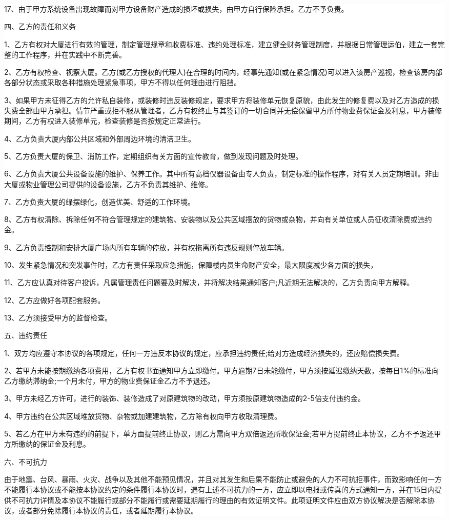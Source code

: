 
17、由于甲方系统设备出现故障而对甲方设备财产造成的损坏或损失，由甲方自行保险承担。乙方不予负责。


四、乙方的责任和义务


1、乙方有权对大厦进行有效的管理，制定管理规章和收费标准、违约处理标准，建立健全财务管理制度，并根据日常管理运伯，建立一套完整的工作程序，并在实践中不断完善。


2、乙方有权检查、视察大厦。乙方(或乙方授权的代理人)在合理的时间内，经事先通知(或在紧急情况)可以进入该房产巡视，检查该房内部各部分状态或采取各种措施处理紧急事项，甲方不得以任何理由进行阻挡。


3、如果甲方未征得乙方的允许私自装修，或装修时违反装修规定，要求甲方将装修单元恢复原貌，由此发生的修复费以及对乙方造成的损失费全部由甲方承担。情节严重或拒不服从管理者，乙方有权终止与其签订的一切合同并无偿保留甲方所付物业费保证金及利息，甲方装修期间，乙方有权进入装修单元，检查装修是否按规定正常进行。


4、乙方负责大厦内部公共区域和外部周边环境的清洁卫生。


5、乙方负责大厦的保卫、消防工作，定期组织有关方面的宣传教育，做到发现问题及时处理。


6、乙方负责大厦公共设备设施的维护、保养工作。其中所有高档仪器设备由专人负责，制定标准的操作程序，对有关人员定期培训。非由大厦或物业管理公司提供的设备设施，乙方不负责其维护、维修。


7、乙方负责大厦的绿摆绿化，创造优美、舒适的工作环境。


8、乙方有权清除、拆除任何不符合管理规定的建筑物、安装物以及公共区域摆放的货物或杂物，并向有关单位或人员征收清除费或违约金。


9、乙方负责控制和安排大厦广场内所有车辆的停放，并有权拖离所有违反规则停放车辆。


10、发生紧急情况和突发事件时，乙方有责任采取应急措施，保障楼内员生命财产安全，最大限度减少各方面的损失，


11、乙方应认真对待客户投诉，凡属管理责任问题要及时解决，并将解决结果通知客户;凡近期无法解决的，乙方负责向甲方解释。


12、乙方应做好各项配套服务。


13、乙方须接受甲方的监督检查。


五、违约责任


1、双方均应遵守本协议的各项规定，任何一方违反本协议的规定，应承担违约责任;给对方造成经济损失的，还应赔偿损失费。


2、若甲方未能按期缴纳各项费用，乙方有权书面通知甲方立即缴付。甲方逾期7日未能缴付，甲方须按延迟缴纳天数，按每日1%的标准向乙方缴纳滞纳金;一个月未付，甲方的物业费保证金乙方不予退还。


3、甲方未经乙方许可，进行的装饰、装修造成了对原建筑物的改动，甲方须按原建筑物造成的2-5倍支付违约金。


4、甲方违约在公共区域堆放货物、杂物或加建建筑物，乙方除有权向甲方收取清理费。


5、若乙方在甲方未有违约的前提下，单方面提前终止协议，则乙方需向甲方双倍返还所收保证金;若甲方提前终止本协议，乙方不予返还甲方所缴纳的保证金及利息。


六、不可抗力


由于地震、台风、暴雨、火灾、战争以及其他不能预见情况，并且对其发生和后果不能防止或避免的人力不可抗拒事件，而致影响任何一方不能履行本协议或不能按本协议约定的条件履行本协议时，遇有上述不可抗力的一方，应立即以电报或传真的方式通知一方，并在15日内提供不可抗力详情及本协议不能履行或部分不能履行或需要延期履行的理由的有效证明文件。此项证明文件应由双方协议解决是否解除本协议，或者部分免除履行本协议的责任，或者延期履行本协议。
